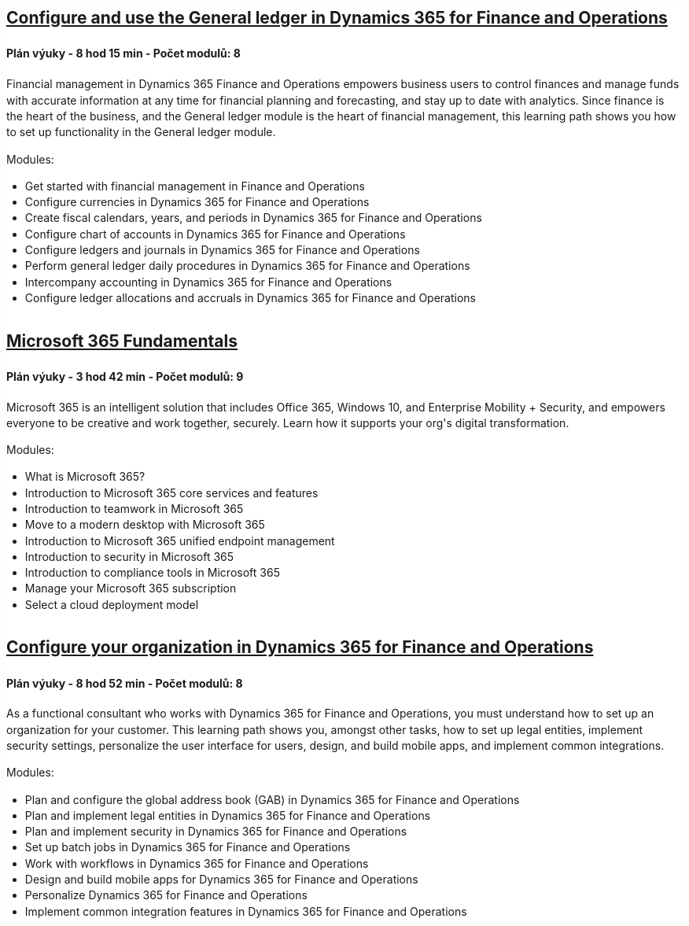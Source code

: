 ## [Configure and use the General ledger in Dynamics 365 for Finance and Operations](https://docs.microsoft.com/cs-cz/learn/paths/configure-use-general-ledger-dynamics-365-finance-ops)
#### Plán výuky - 8 hod 15 min - Počet modulů: 8
Financial management in Dynamics 365 Finance and Operations empowers business users to control finances and manage funds with accurate information at any time for financial planning and forecasting, and stay up to date with analytics. Since finance is the heart of the business, and the General ledger module is the heart of financial management, this learning path shows you how to set up functionality in the General ledger module.

Modules:
- Get started with financial management in Finance and Operations
- Configure currencies in Dynamics 365 for Finance and Operations
- Create fiscal calendars, years, and periods in Dynamics 365 for Finance and Operations
- Configure chart of accounts in Dynamics 365 for Finance and Operations
- Configure ledgers and journals in Dynamics 365 for Finance and Operations
- Perform general ledger daily procedures in Dynamics 365 for Finance and Operations
- Intercompany accounting in Dynamics 365 for Finance and Operations
- Configure ledger allocations and accruals in Dynamics 365 for Finance and Operations

## [Microsoft 365 Fundamentals](https://docs.microsoft.com/cs-cz/learn/paths/m365-fundamentals)
#### Plán výuky - 3 hod 42 min - Počet modulů: 9
Microsoft 365 is an intelligent solution that includes Office 365, Windows 10, and Enterprise Mobility + Security, and empowers everyone to be creative and work together, securely. Learn how it supports your org's digital transformation.

Modules:
- What is Microsoft 365?
- Introduction to Microsoft 365 core services and features
- Introduction to teamwork in Microsoft 365
- Move to a modern desktop with Microsoft 365
- Introduction to Microsoft 365 unified endpoint management
- Introduction to security in Microsoft 365
- Introduction to compliance tools in Microsoft 365
- Manage your Microsoft 365 subscription
- Select a cloud deployment model

## [Configure your organization in Dynamics 365 for Finance and Operations](https://docs.microsoft.com/cs-cz/learn/paths/configure-your-organization-in-finance-and-ops)
#### Plán výuky - 8 hod 52 min - Počet modulů: 8
As a functional consultant who works with Dynamics 365 for Finance and Operations, you must understand how to set up an organization for your customer. This learning path shows you, amongst other tasks, how to set up legal entities, implement security settings, personalize the user interface for users, design, and build mobile apps, and implement common integrations.

Modules:
- Plan and configure the global address book (GAB) in Dynamics 365 for Finance and Operations
- Plan and implement legal entities in Dynamics 365 for Finance and Operations
- Plan and implement security in Dynamics 365 for Finance and Operations
- Set up batch jobs in Dynamics 365 for Finance and Operations
- Work with workflows in Dynamics 365 for Finance and Operations
- Design and build mobile apps for Dynamics 365 for Finance and Operations
- Personalize Dynamics 365 for Finance and Operations
- Implement common integration features in Dynamics 365 for Finance and Operations
